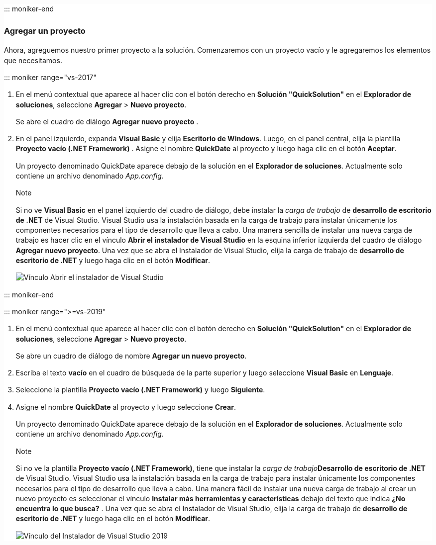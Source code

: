 ::: moniker-end

### <a name="add-a-project"></a>Agregar un proyecto

Ahora, agreguemos nuestro primer proyecto a la solución. Comenzaremos con un proyecto vacío y le agregaremos los elementos que necesitamos.

::: moniker range="vs-2017"

1. En el menú contextual que aparece al hacer clic con el botón derecho en **Solución "QuickSolution"** en el **Explorador de soluciones**, seleccione **Agregar** > **Nuevo proyecto**.

   Se abre el cuadro de diálogo **Agregar nuevo proyecto** .

1. En el panel izquierdo, expanda **Visual Basic** y elija **Escritorio de Windows**. Luego, en el panel central, elija la plantilla **Proyecto vacío (.NET Framework)** . Asigne el nombre **QuickDate** al proyecto y luego haga clic en el botón **Aceptar**.

   Un proyecto denominado QuickDate aparece debajo de la solución en el **Explorador de soluciones**. Actualmente solo contiene un archivo denominado *App.config*.

   > [!NOTE]
   > Si no ve **Visual Basic** en el panel izquierdo del cuadro de diálogo, debe instalar la *carga de trabajo* de **desarrollo de escritorio de .NET** de Visual Studio. Visual Studio usa la instalación basada en la carga de trabajo para instalar únicamente los componentes necesarios para el tipo de desarrollo que lleva a cabo. Una manera sencilla de instalar una nueva carga de trabajo es hacer clic en el vínculo **Abrir el instalador de Visual Studio** en la esquina inferior izquierda del cuadro de diálogo **Agregar nuevo proyecto**. Una vez que se abra el Instalador de Visual Studio, elija la carga de trabajo de **desarrollo de escritorio de .NET** y luego haga clic en el botón **Modificar**.
   >
   > ![Vínculo Abrir el instalador de Visual Studio](media/tutorial-projects-open-installer-vb.png)

::: moniker-end

::: moniker range=">=vs-2019"

1. En el menú contextual que aparece al hacer clic con el botón derecho en **Solución "QuickSolution"** en el **Explorador de soluciones**, seleccione **Agregar** > **Nuevo proyecto**.

   Se abre un cuadro de diálogo de nombre **Agregar un nuevo proyecto**.

1. Escriba el texto **vacío** en el cuadro de búsqueda de la parte superior y luego seleccione **Visual Basic** en **Lenguaje**.

1. Seleccione la plantilla **Proyecto vacío (.NET Framework)** y luego **Siguiente**.

1. Asigne el nombre **QuickDate** al proyecto y luego seleccione **Crear**.

   Un proyecto denominado QuickDate aparece debajo de la solución en el **Explorador de soluciones**. Actualmente solo contiene un archivo denominado *App.config*.

   > [!NOTE]
   > Si no ve la plantilla **Proyecto vacío (.NET Framework)**, tiene que instalar la *carga de trabajo***Desarrollo de escritorio de .NET** de Visual Studio. Visual Studio usa la instalación basada en la carga de trabajo para instalar únicamente los componentes necesarios para el tipo de desarrollo que lleva a cabo. Una manera fácil de instalar una nueva carga de trabajo al crear un nuevo proyecto es seleccionar el vínculo **Instalar más herramientas y características** debajo del texto que indica **¿No encuentra lo que busca?** . Una vez que se abra el Instalador de Visual Studio, elija la carga de trabajo de **desarrollo de escritorio de .NET** y luego haga clic en el botón **Modificar**.
   >
   > ![Vínculo del Instalador de Visual Studio 2019](../media/vs-2019/tutorial-projects-open-installer.png)
